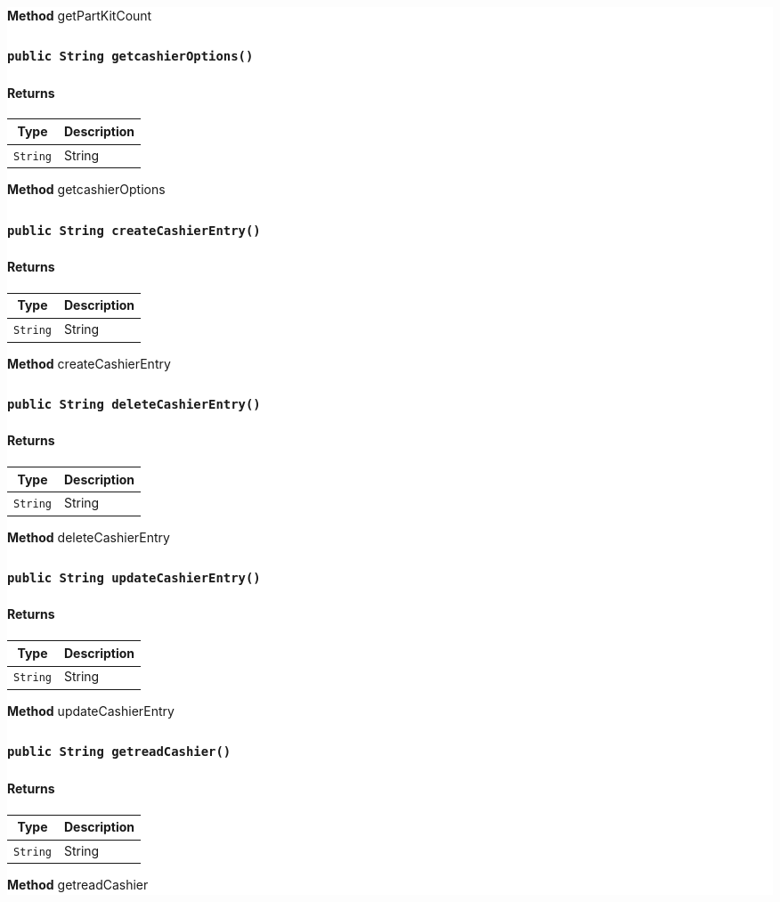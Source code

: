 
**Method** getPartKitCount

### `public String getcashierOptions()`
#### Returns

|Type|Description|
|---|---|
|`String`|String|


**Method** getcashierOptions

### `public String createCashierEntry()`
#### Returns

|Type|Description|
|---|---|
|`String`|String|


**Method** createCashierEntry

### `public String deleteCashierEntry()`
#### Returns

|Type|Description|
|---|---|
|`String`|String|


**Method** deleteCashierEntry

### `public String updateCashierEntry()`
#### Returns

|Type|Description|
|---|---|
|`String`|String|


**Method** updateCashierEntry

### `public String getreadCashier()`
#### Returns

|Type|Description|
|---|---|
|`String`|String|


**Method** getreadCashier
